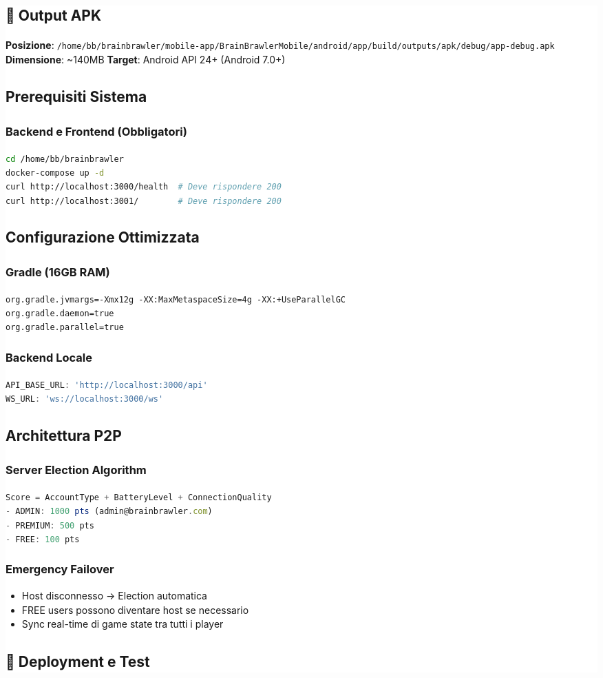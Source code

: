 ## 📱 Output APK

**Posizione**: `/home/bb/brainbrawler/mobile-app/BrainBrawlerMobile/android/app/build/outputs/apk/debug/app-debug.apk`
**Dimensione**: ~140MB
**Target**: Android API 24+ (Android 7.0+)

## Prerequisiti Sistema

### Backend e Frontend (Obbligatori)
```bash
cd /home/bb/brainbrawler
docker-compose up -d
curl http://localhost:3000/health  # Deve rispondere 200
curl http://localhost:3001/        # Deve rispondere 200
```

## Configurazione Ottimizzata

### Gradle (16GB RAM)
```properties
org.gradle.jvmargs=-Xmx12g -XX:MaxMetaspaceSize=4g -XX:+UseParallelGC
org.gradle.daemon=true
org.gradle.parallel=true
```

### Backend Locale
```typescript
API_BASE_URL: 'http://localhost:3000/api'
WS_URL: 'ws://localhost:3000/ws'
```

## Architettura P2P

### Server Election Algorithm
```typescript
Score = AccountType + BatteryLevel + ConnectionQuality
- ADMIN: 1000 pts (admin@brainbrawler.com)
- PREMIUM: 500 pts  
- FREE: 100 pts
```

### Emergency Failover
- Host disconnesso → Election automatica
- FREE users possono diventare host se necessario
- Sync real-time di game state tra tutti i player

## 🎯 Deployment e Test
